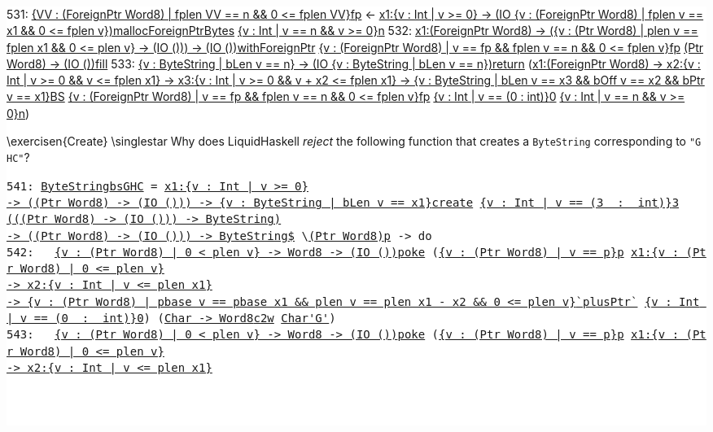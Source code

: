 <span class=hs-linenum>531: </span>  <a class=annot href="#"><span class=annottext>{VV : (ForeignPtr Word8) | fplen VV == n &amp;&amp; 0 &lt;= fplen VV}</span><span class='hs-varid'>fp</span></a>  <span class='hs-keyglyph'>&lt;-</span> <a class=annot href="#"><span class=annottext>x1:{v : Int | v &gt;= 0}
-&gt; (IO {v : (ForeignPtr Word8) | fplen v == x1 &amp;&amp; 0 &lt;= fplen v})</span><span class='hs-varid'>mallocForeignPtrBytes</span></a> <a class=annot href="#"><span class=annottext>{v : Int | v == n &amp;&amp; v &gt;= 0}</span><span class='hs-varid'>n</span></a>
<span class=hs-linenum>532: </span>  <a class=annot href="#"><span class=annottext>x1:(ForeignPtr Word8)
-&gt; ({v : (Ptr Word8) | plen v == fplen x1 &amp;&amp; 0 &lt;= plen v}
    -&gt; (IO ()))
-&gt; (IO ())</span><span class='hs-varid'>withForeignPtr</span></a> <a class=annot href="#"><span class=annottext>{v : (ForeignPtr Word8) | v == fp &amp;&amp; fplen v == n &amp;&amp; 0 &lt;= fplen v}</span><span class='hs-varid'>fp</span></a> <a class=annot href="#"><span class=annottext>(Ptr Word8) -&gt; (IO ())</span><span class='hs-varid'>fill</span></a> 
<span class=hs-linenum>533: </span>  <a class=annot href="#"><span class=annottext>{v : ByteString | bLen v == n}
-&gt; (IO {v : ByteString | bLen v == n})</span><span class='hs-varid'>return</span></a> <span class='hs-layout'>(</span><a class=annot href="#"><span class=annottext>x1:(ForeignPtr Word8)
-&gt; x2:{v : Int | v &gt;= 0 &amp;&amp; v &lt;= fplen x1}
-&gt; x3:{v : Int | v &gt;= 0 &amp;&amp; v + x2 &lt;= fplen x1}
-&gt; {v : ByteString | bLen v == x3 &amp;&amp; bOff v == x2 &amp;&amp; bPtr v == x1}</span><span class='hs-conid'>BS</span></a> <a class=annot href="#"><span class=annottext>{v : (ForeignPtr Word8) | v == fp &amp;&amp; fplen v == n &amp;&amp; 0 &lt;= fplen v}</span><span class='hs-varid'>fp</span></a> <a class=annot href="#"><span class=annottext>{v : Int | v == (0  :  int)}</span><span class='hs-num'>0</span></a> <a class=annot href="#"><span class=annottext>{v : Int | v == n &amp;&amp; v &gt;= 0}</span><span class='hs-varid'>n</span></a><span class='hs-layout'>)</span>
</pre>

\exercisen{Create} \singlestar Why does LiquidHaskell *reject*
the following function that creates a `ByteString` corresponding
to `"GHC"`?


<pre><span class=hs-linenum>541: </span><a class=annot href="#"><span class=annottext>ByteString</span><span class='hs-definition'>bsGHC</span></a> <span class='hs-keyglyph'>=</span> <a class=annot href="#"><span class=annottext>x1:{v : Int | v &gt;= 0}
-&gt; ((Ptr Word8) -&gt; (IO ())) -&gt; {v : ByteString | bLen v == x1}</span><span class='hs-varid'>create</span></a> <a class=annot href="#"><span class=annottext>{v : Int | v == (3  :  int)}</span><span class='hs-num'>3</span></a> <a class=annot href="#"><span class=annottext>(((Ptr Word8) -&gt; (IO ())) -&gt; ByteString)
-&gt; ((Ptr Word8) -&gt; (IO ())) -&gt; ByteString</span><span class='hs-varop'>$</span></a> <span class='hs-keyglyph'>\</span><a class=annot href="#"><span class=annottext>(Ptr Word8)</span><span class='hs-varid'>p</span></a> <span class='hs-keyglyph'>-&gt;</span> <span class='hs-keyword'>do</span>
<span class=hs-linenum>542: </span>  <a class=annot href="#"><span class=annottext>{v : (Ptr Word8) | 0 &lt; plen v} -&gt; Word8 -&gt; (IO ())</span><span class='hs-varid'>poke</span></a> <span class='hs-layout'>(</span><span class=hs-error><a class=annot href="#"><span class=annottext>{v : (Ptr Word8) | v == p}</span><span class='hs-varid'>p</span></a></span><span class=hs-error> </span><span class=hs-error><a class=annot href="#"><span class=annottext>x1:{v : (Ptr Word8) | 0 &lt;= plen v}
-&gt; x2:{v : Int | v &lt;= plen x1}
-&gt; {v : (Ptr Word8) | pbase v == pbase x1 &amp;&amp; plen v == plen x1 - x2 &amp;&amp; 0 &lt;= plen v}</span><span class='hs-varop'>`plusPtr`</span></a></span><span class=hs-error> </span><span class=hs-error><a class=annot href="#"><span class=annottext>{v : Int | v == (0  :  int)}</span><span class='hs-num'>0</span></a></span><span class='hs-layout'>)</span> <span class='hs-layout'>(</span><a class=annot href="#"><span class=annottext>Char -&gt; Word8</span><span class='hs-varid'>c2w</span></a> <a class=annot href="#"><span class=annottext>Char</span><span class='hs-chr'>'G'</span></a><span class='hs-layout'>)</span> 
<span class=hs-linenum>543: </span>  <a class=annot href="#"><span class=annottext>{v : (Ptr Word8) | 0 &lt; plen v} -&gt; Word8 -&gt; (IO ())</span><span class='hs-varid'>poke</span></a> <span class='hs-layout'>(</span><span class=hs-error><a class=annot href="#"><span class=annottext>{v : (Ptr Word8) | v == p}</span><span class='hs-varid'>p</span></a></span><span class=hs-error> </span><span class=hs-error><a class=annot href="#"><span class=annottext>x1:{v : (Ptr Word8) | 0 &lt;= plen v}
-&gt; x2:{v : Int | v &lt;= plen x1}